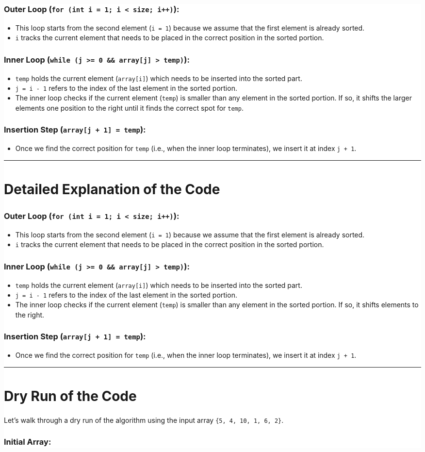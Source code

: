 ### Outer Loop (`for (int i = 1; i < size; i++)`):

- This loop starts from the second element (`i = 1`) because we assume that the first element is already sorted.
- `i` tracks the current element that needs to be placed in the correct position in the sorted portion.

### Inner Loop (`while (j >= 0 && array[j] > temp)`):

- `temp` holds the current element (`array[i]`) which needs to be inserted into the sorted part.
- `j = i - 1` refers to the index of the last element in the sorted portion.
- The inner loop checks if the current element (`temp`) is smaller than any element in the sorted portion. If so, it shifts the larger elements one position to the right until it finds the correct spot for `temp`.

### Insertion Step (`array[j + 1] = temp`):

- Once we find the correct position for `temp` (i.e., when the inner loop terminates), we insert it at index `j + 1`.

---

# Detailed Explanation of the Code

### Outer Loop (`for (int i = 1; i < size; i++)`):

- This loop starts from the second element (`i = 1`) because we assume that the first element is already sorted.
- `i` tracks the current element that needs to be placed in the correct position in the sorted portion.

### Inner Loop (`while (j >= 0 && array[j] > temp)`):

- `temp` holds the current element (`array[i]`) which needs to be inserted into the sorted part.
- `j = i - 1` refers to the index of the last element in the sorted portion.
- The inner loop checks if the current element (`temp`) is smaller than any element in the sorted portion. If so, it shifts elements to the right.

### Insertion Step (`array[j + 1] = temp`):

- Once we find the correct position for `temp` (i.e., when the inner loop terminates), we insert it at index `j + 1`.

---

# Dry Run of the Code

Let’s walk through a dry run of the algorithm using the input array `{5, 4, 10, 1, 6, 2}`.

### Initial Array:
